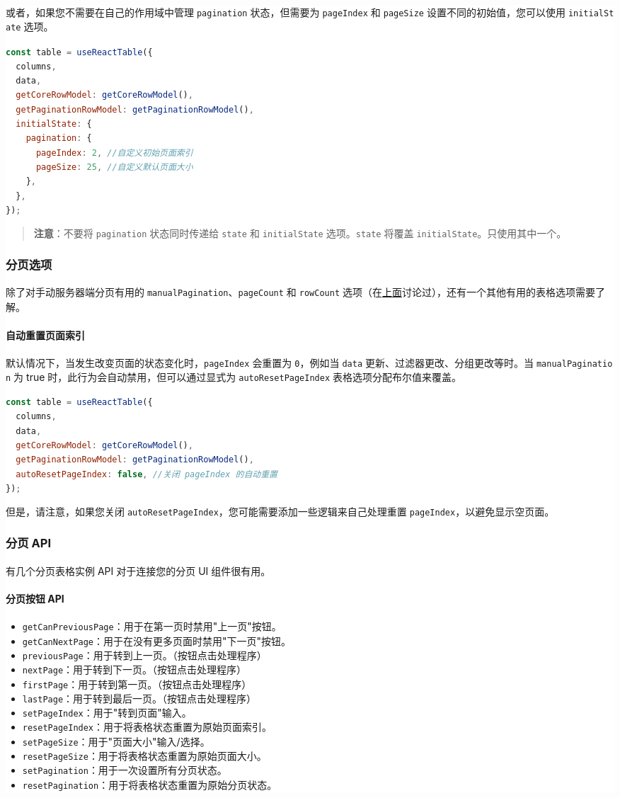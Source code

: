 或者，如果您不需要在自己的作用域中管理 `pagination` 状态，但需要为 `pageIndex` 和 `pageSize` 设置不同的初始值，您可以使用 `initialState` 选项。

```jsx
const table = useReactTable({
  columns,
  data,
  getCoreRowModel: getCoreRowModel(),
  getPaginationRowModel: getPaginationRowModel(),
  initialState: {
    pagination: {
      pageIndex: 2, //自定义初始页面索引
      pageSize: 25, //自定义默认页面大小
    },
  },
});
```

> **注意**：不要将 `pagination` 状态同时传递给 `state` 和 `initialState` 选项。`state` 将覆盖 `initialState`。只使用其中一个。

### 分页选项

除了对手动服务器端分页有用的 `manualPagination`、`pageCount` 和 `rowCount` 选项（在[上面](#manual-server-side-pagination)讨论过），还有一个其他有用的表格选项需要了解。

#### 自动重置页面索引

默认情况下，当发生改变页面的状态变化时，`pageIndex` 会重置为 `0`，例如当 `data` 更新、过滤器更改、分组更改等时。当 `manualPagination` 为 true 时，此行为会自动禁用，但可以通过显式为 `autoResetPageIndex` 表格选项分配布尔值来覆盖。

```jsx
const table = useReactTable({
  columns,
  data,
  getCoreRowModel: getCoreRowModel(),
  getPaginationRowModel: getPaginationRowModel(),
  autoResetPageIndex: false, //关闭 pageIndex 的自动重置
});
```

但是，请注意，如果您关闭 `autoResetPageIndex`，您可能需要添加一些逻辑来自己处理重置 `pageIndex`，以避免显示空页面。

### 分页 API

有几个分页表格实例 API 对于连接您的分页 UI 组件很有用。

#### 分页按钮 API

- `getCanPreviousPage`：用于在第一页时禁用"上一页"按钮。
- `getCanNextPage`：用于在没有更多页面时禁用"下一页"按钮。
- `previousPage`：用于转到上一页。（按钮点击处理程序）
- `nextPage`：用于转到下一页。（按钮点击处理程序）
- `firstPage`：用于转到第一页。（按钮点击处理程序）
- `lastPage`：用于转到最后一页。（按钮点击处理程序）
- `setPageIndex`：用于"转到页面"输入。
- `resetPageIndex`：用于将表格状态重置为原始页面索引。
- `setPageSize`：用于"页面大小"输入/选择。
- `resetPageSize`：用于将表格状态重置为原始页面大小。
- `setPagination`：用于一次设置所有分页状态。
- `resetPagination`：用于将表格状态重置为原始分页状态。
